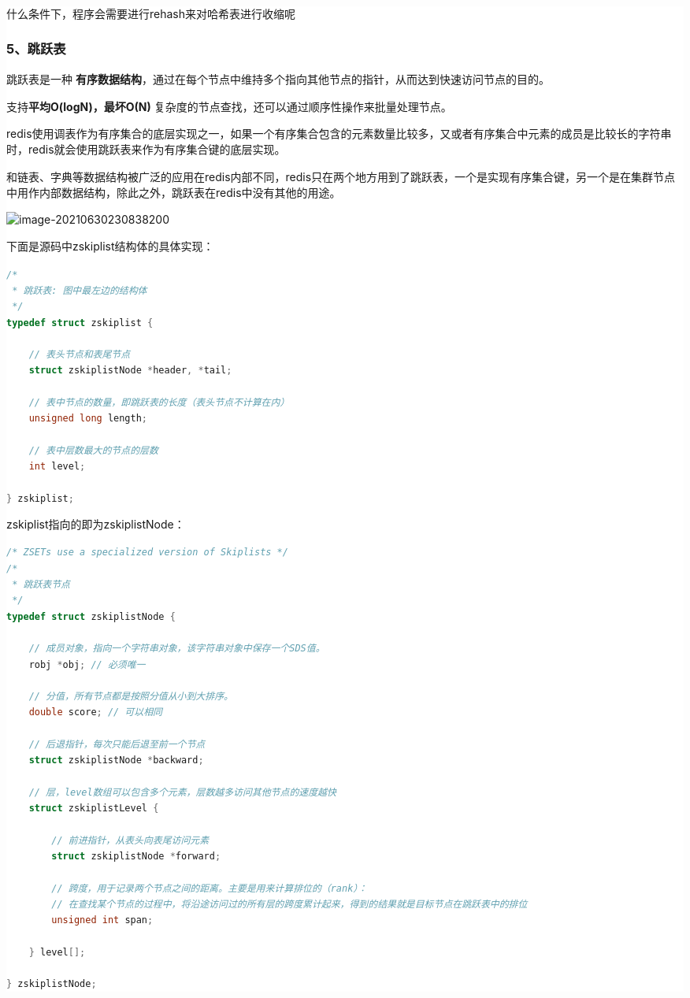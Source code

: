 什么条件下，程序会需要进行rehash来对哈希表进行收缩呢

### 5、跳跃表 

跳跃表是一种 **有序数据结构**，通过在每个节点中维持多个指向其他节点的指针，从而达到快速访问节点的目的。

支持**平均O(logN)，最坏O(N)** 复杂度的节点查找，还可以通过顺序性操作来批量处理节点。

redis使用调表作为有序集合的底层实现之一，如果一个有序集合包含的元素数量比较多，又或者有序集合中元素的成员是比较长的字符串时，redis就会使用跳跃表来作为有序集合键的底层实现。

和链表、字典等数据结构被广泛的应用在redis内部不同，redis只在两个地方用到了跳跃表，一个是实现有序集合键，另一个是在集群节点中用作内部数据结构，除此之外，跳跃表在redis中没有其他的用途。

![image-20210630230838200](C:\Users\Perry\AppData\Roaming\Typora\typora-user-images\image-20210630230838200.png)

下面是源码中zskiplist结构体的具体实现：

```c++
/*
 * 跳跃表: 图中最左边的结构体
 */
typedef struct zskiplist {

    // 表头节点和表尾节点
    struct zskiplistNode *header, *tail;

    // 表中节点的数量，即跳跃表的长度（表头节点不计算在内）
    unsigned long length;

    // 表中层数最大的节点的层数
    int level;

} zskiplist;

```

zskiplist指向的即为zskiplistNode：

```c++
/* ZSETs use a specialized version of Skiplists */
/*
 * 跳跃表节点
 */
typedef struct zskiplistNode {

    // 成员对象，指向一个字符串对象，该字符串对象中保存一个SDS值。
    robj *obj; // 必须唯一

    // 分值，所有节点都是按照分值从小到大排序。
    double score; // 可以相同

    // 后退指针，每次只能后退至前一个节点
    struct zskiplistNode *backward;

    // 层，level数组可以包含多个元素，层数越多访问其他节点的速度越快
    struct zskiplistLevel {

        // 前进指针，从表头向表尾访问元素
        struct zskiplistNode *forward;

        // 跨度，用于记录两个节点之间的距离。主要是用来计算排位的（rank）：
        // 在查找某个节点的过程中，将沿途访问过的所有层的跨度累计起来，得到的结果就是目标节点在跳跃表中的排位
        unsigned int span;

    } level[];

} zskiplistNode;

```